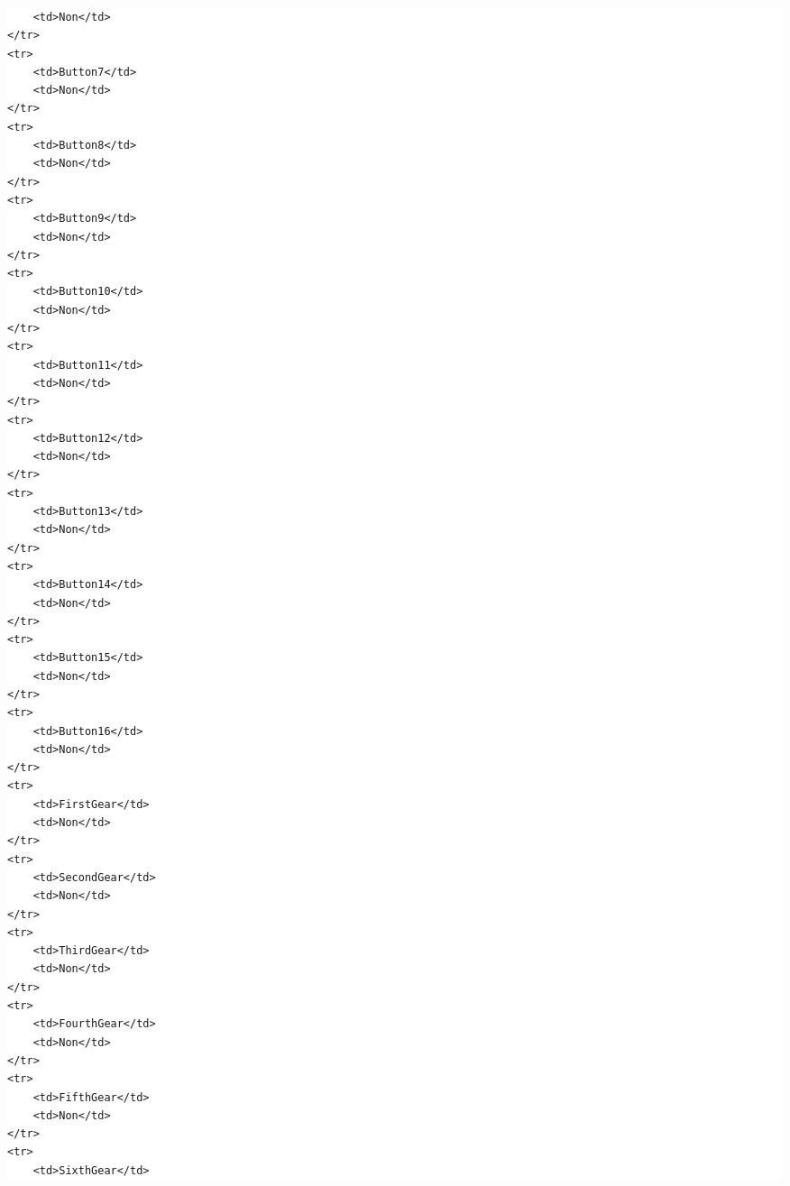        <td>Non</td>
    </tr>
    <tr>
        <td>Button7</td>
        <td>Non</td>
    </tr>
    <tr>
        <td>Button8</td>
        <td>Non</td>
    </tr>
    <tr>
        <td>Button9</td>
        <td>Non</td>
    </tr>
    <tr>
        <td>Button10</td>
        <td>Non</td>
    </tr>
    <tr>
        <td>Button11</td>
        <td>Non</td>
    </tr>
    <tr>
        <td>Button12</td>
        <td>Non</td>
    </tr>
    <tr>
        <td>Button13</td>
        <td>Non</td>
    </tr>
    <tr>
        <td>Button14</td>
        <td>Non</td>
    </tr>
    <tr>
        <td>Button15</td>
        <td>Non</td>
    </tr>
    <tr>
        <td>Button16</td>
        <td>Non</td>
    </tr>
    <tr>
        <td>FirstGear</td>
        <td>Non</td>
    </tr>
    <tr>
        <td>SecondGear</td>
        <td>Non</td>
    </tr>
    <tr>
        <td>ThirdGear</td>
        <td>Non</td>
    </tr>
    <tr>
        <td>FourthGear</td>
        <td>Non</td>
    </tr>
    <tr>
        <td>FifthGear</td>
        <td>Non</td>
    </tr>
    <tr>
        <td>SixthGear</td>